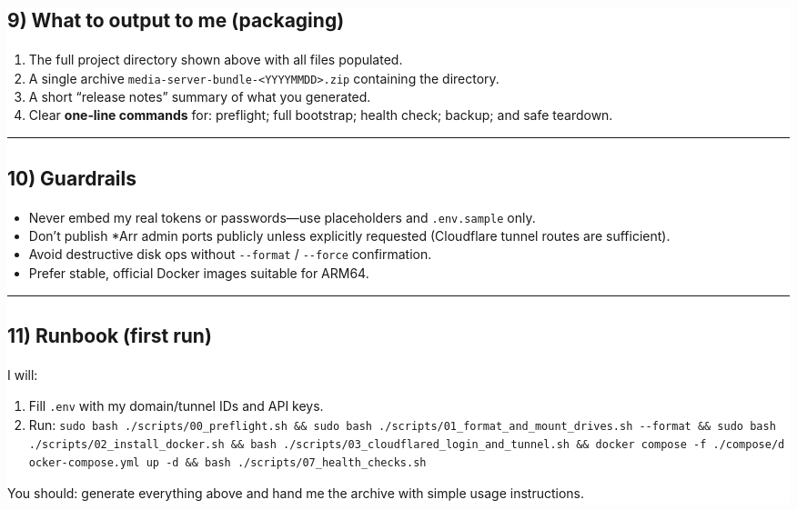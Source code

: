 
## 9) What to output to me (packaging)
1. The full project directory shown above with all files populated.
2. A single archive `media-server-bundle-<YYYYMMDD>.zip` containing the directory.
3. A short “release notes” summary of what you generated.
4. Clear **one‑line commands** for: preflight; full bootstrap; health check; backup; and safe teardown.

---

## 10) Guardrails
- Never embed my real tokens or passwords—use placeholders and `.env.sample` only.
- Don’t publish *Arr admin ports publicly unless explicitly requested (Cloudflare tunnel routes are sufficient).
- Avoid destructive disk ops without `--format` / `--force` confirmation.
- Prefer stable, official Docker images suitable for ARM64.

---

## 11) Runbook (first run)
I will:
1) Fill `.env` with my domain/tunnel IDs and API keys.  
2) Run: `sudo bash ./scripts/00_preflight.sh && sudo bash ./scripts/01_format_and_mount_drives.sh --format && sudo bash ./scripts/02_install_docker.sh && bash ./scripts/03_cloudflared_login_and_tunnel.sh && docker compose -f ./compose/docker-compose.yml up -d && bash ./scripts/07_health_checks.sh`

You should: generate everything above and hand me the archive with simple usage instructions.